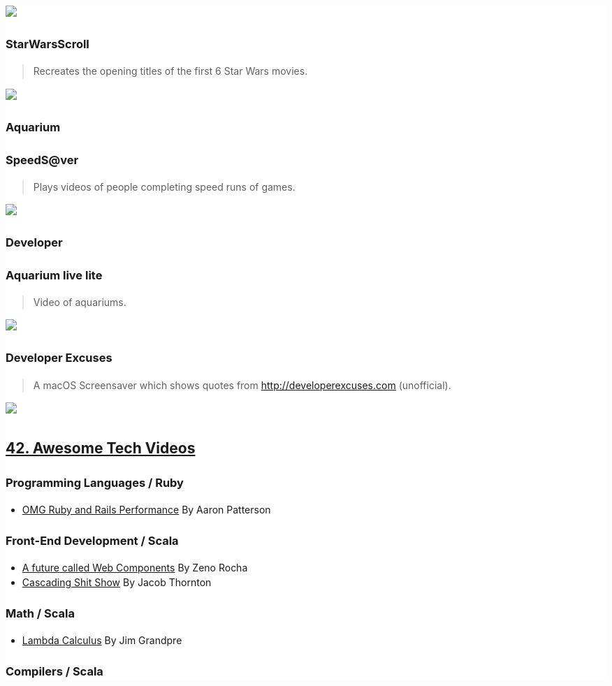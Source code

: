[![](https://github.com/agarrharr/awesome-macos-screensavers/raw/master/screenshots/githubMatrix.png)](https://github.com/winterbe/github-matrix-screensaver)
### StarWarsScroll

> Recreates the opening titles of the first 6 Star Wars movies.

[![](https://github.com/agarrharr/awesome-macos-screensavers/raw/master/screenshots/starWarsScroll.png)](http://download.cnet.com/StarWarsScroll-Screen-Saver/3000-2257_4-82580.html)

### Aquarium

### SpeedS\@ver

> Plays videos of people completing speed runs of games.

[![](https://github.com/agarrharr/awesome-macos-screensavers/raw/master/screenshots/speedS@ver.png)](https://github.com/orta/SpeedS-ver)

### Developer

### Aquarium live lite

> Video of aquariums.

[![](https://github.com/agarrharr/awesome-macos-screensavers/raw/master/screenshots/aquariumLive.png)](https://itunes.apple.com/us/app/aquarium-live-lite-relaxing/id462563503)
### Developer Excuses

> A macOS Screensaver which shows quotes from <http://developerexcuses.com> (unofficial).

[![](https://github.com/agarrharr/awesome-macos-screensavers/raw/master/screenshots/developerExcuses.png)](https://github.com/kimar/DeveloperExcuses)

## [42. Awesome Tech Videos](/content/lucasviola/awesome-tech-videos/week/README.md)

### Programming Languages / Ruby

*   [OMG Ruby and Rails Performance](https://www.youtube.com/watch?v=JMGmaRZtgM8) By Aaron Patterson

### Front-End Development / Scala

*   [A future called Web Components](https://www.youtube.com/watch?v=TKYjzQ0T1q0) By Zeno Rocha
*   [Cascading Shit Show](https://www.youtube.com/watch?v=iniwPUEbPUM) By Jacob Thornton

### Math / Scala

*   [Lambda Calculus](https://www.youtube.com/watch?v=peOk3W7KZ4o) By Jim Grandpre

### Compilers / Scala

